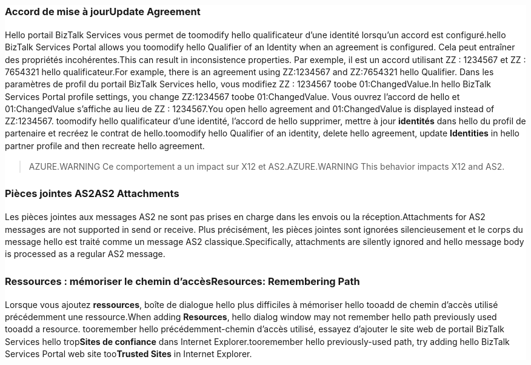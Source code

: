 ### <a name="update-agreement"></a><span data-ttu-id="c47c9-171">Accord de mise à jour</span><span class="sxs-lookup"><span data-stu-id="c47c9-171">Update Agreement</span></span>
<span data-ttu-id="c47c9-172">Hello portail BizTalk Services vous permet de toomodify hello qualificateur d’une identité lorsqu’un accord est configuré.</span><span class="sxs-lookup"><span data-stu-id="c47c9-172">hello BizTalk Services Portal allows you toomodify hello Qualifier of an Identity when an agreement is configured.</span></span> <span data-ttu-id="c47c9-173">Cela peut entraîner des propriétés incohérentes.</span><span class="sxs-lookup"><span data-stu-id="c47c9-173">This can result in inconsistence properties.</span></span> <span data-ttu-id="c47c9-174">Par exemple, il est un accord utilisant ZZ : 1234567 et ZZ : 7654321 hello qualificateur.</span><span class="sxs-lookup"><span data-stu-id="c47c9-174">For example, there is an agreement using ZZ:1234567 and ZZ:7654321 hello Qualifier.</span></span> <span data-ttu-id="c47c9-175">Dans les paramètres de profil du portail BizTalk Services hello, vous modifiez ZZ : 1234567 toobe 01:ChangedValue.</span><span class="sxs-lookup"><span data-stu-id="c47c9-175">In hello BizTalk Services Portal profile settings, you change ZZ:1234567 toobe 01:ChangedValue.</span></span> <span data-ttu-id="c47c9-176">Vous ouvrez l’accord de hello et 01:ChangedValue s’affiche au lieu de ZZ : 1234567.</span><span class="sxs-lookup"><span data-stu-id="c47c9-176">You open hello agreement and 01:ChangedValue is displayed instead of ZZ:1234567.</span></span>
<span data-ttu-id="c47c9-177">toomodify hello qualificateur d’une identité, l’accord de hello supprimer, mettre à jour **identités** dans hello du profil de partenaire et recréez le contrat de hello.</span><span class="sxs-lookup"><span data-stu-id="c47c9-177">toomodify hello Qualifier of an identity, delete hello agreement, update **Identities** in hello partner profile and then recreate hello agreement.</span></span>  

> <span data-ttu-id="c47c9-178">AZURE.WARNING Ce comportement a un impact sur X12 et AS2.</span><span class="sxs-lookup"><span data-stu-id="c47c9-178">AZURE.WARNING This behavior impacts X12 and AS2.</span></span>  
> 
> 

### <a name="as2-attachments"></a><span data-ttu-id="c47c9-179">Pièces jointes AS2</span><span class="sxs-lookup"><span data-stu-id="c47c9-179">AS2 Attachments</span></span>
<span data-ttu-id="c47c9-180">Les pièces jointes aux messages AS2 ne sont pas prises en charge dans les envois ou la réception.</span><span class="sxs-lookup"><span data-stu-id="c47c9-180">Attachments for AS2 messages are not supported in send or receive.</span></span> <span data-ttu-id="c47c9-181">Plus précisément, les pièces jointes sont ignorées silencieusement et le corps du message hello est traité comme un message AS2 classique.</span><span class="sxs-lookup"><span data-stu-id="c47c9-181">Specifically, attachments are silently ignored and hello message body is processed as a regular AS2 message.</span></span>  

### <a name="resources-remembering-path"></a><span data-ttu-id="c47c9-182">Ressources : mémoriser le chemin d’accès</span><span class="sxs-lookup"><span data-stu-id="c47c9-182">Resources: Remembering Path</span></span>
<span data-ttu-id="c47c9-183">Lorsque vous ajoutez **ressources**, boîte de dialogue hello plus difficiles à mémoriser hello tooadd de chemin d’accès utilisé précédemment une ressource.</span><span class="sxs-lookup"><span data-stu-id="c47c9-183">When adding **Resources**, hello dialog window may not remember hello path previously used tooadd a resource.</span></span> <span data-ttu-id="c47c9-184">tooremember hello précédemment-chemin d’accès utilisé, essayez d’ajouter le site web de portail BizTalk Services hello trop**Sites de confiance** dans Internet Explorer.</span><span class="sxs-lookup"><span data-stu-id="c47c9-184">tooremember hello previously-used path, try adding hello BizTalk Services Portal web site too**Trusted Sites** in Internet Explorer.</span></span>  
